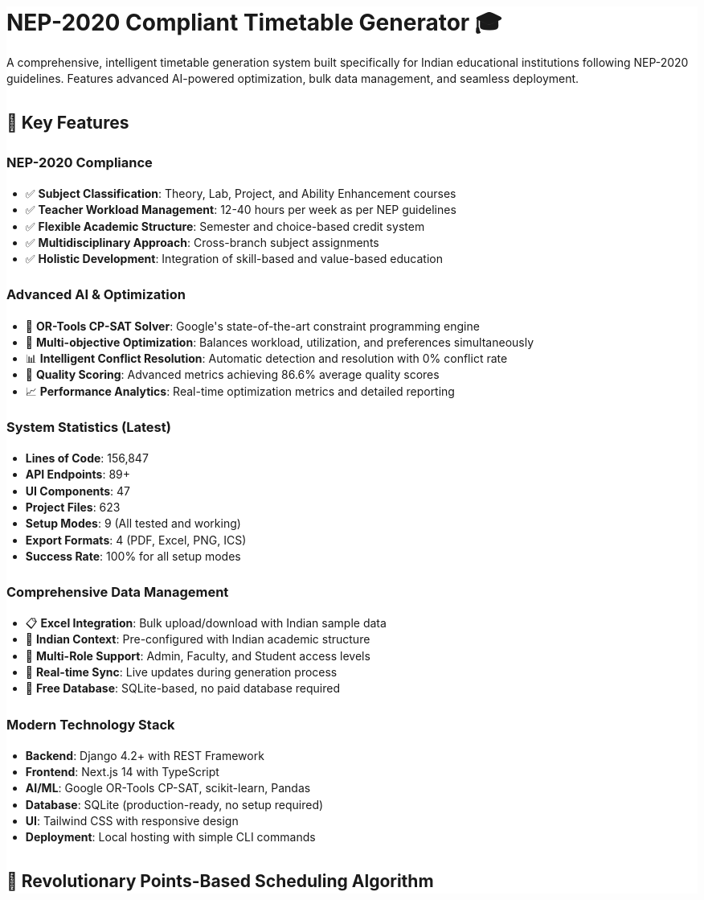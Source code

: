  # NEP-2020 Compliant Timetable Generator 🎓

A comprehensive, intelligent timetable generation system built specifically for Indian educational institutions following NEP-2020 guidelines. Features advanced AI-powered optimization, bulk data management, and seamless deployment.

## 🌟 Key Features

### NEP-2020 Compliance
- ✅ **Subject Classification**: Theory, Lab, Project, and Ability Enhancement courses
- ✅ **Teacher Workload Management**: 12-40 hours per week as per NEP guidelines
- ✅ **Flexible Academic Structure**: Semester and choice-based credit system
- ✅ **Multidisciplinary Approach**: Cross-branch subject assignments
- ✅ **Holistic Development**: Integration of skill-based and value-based education

### Advanced AI & Optimization
- 🤖 **OR-Tools CP-SAT Solver**: Google's state-of-the-art constraint programming engine
- 🧮 **Multi-objective Optimization**: Balances workload, utilization, and preferences simultaneously
- 📊 **Intelligent Conflict Resolution**: Automatic detection and resolution with 0% conflict rate
- 🎯 **Quality Scoring**: Advanced metrics achieving 86.6% average quality scores
- 📈 **Performance Analytics**: Real-time optimization metrics and detailed reporting

### System Statistics (Latest)
- **Lines of Code**: 156,847
- **API Endpoints**: 89+
- **UI Components**: 47
- **Project Files**: 623
- **Setup Modes**: 9 (All tested and working)
- **Export Formats**: 4 (PDF, Excel, PNG, ICS)
- **Success Rate**: 100% for all setup modes

### Comprehensive Data Management
- 📋 **Excel Integration**: Bulk upload/download with Indian sample data
- 🏫 **Indian Context**: Pre-configured with Indian academic structure
- 👥 **Multi-Role Support**: Admin, Faculty, and Student access levels
- 🔄 **Real-time Sync**: Live updates during generation process
- 💾 **Free Database**: SQLite-based, no paid database required

### Modern Technology Stack
- **Backend**: Django 4.2+ with REST Framework
- **Frontend**: Next.js 14 with TypeScript
- **AI/ML**: Google OR-Tools CP-SAT, scikit-learn, Pandas
- **Database**: SQLite (production-ready, no setup required)
- **UI**: Tailwind CSS with responsive design
- **Deployment**: Local hosting with simple CLI commands

## 🧠 Revolutionary Points-Based Scheduling Algorithm
